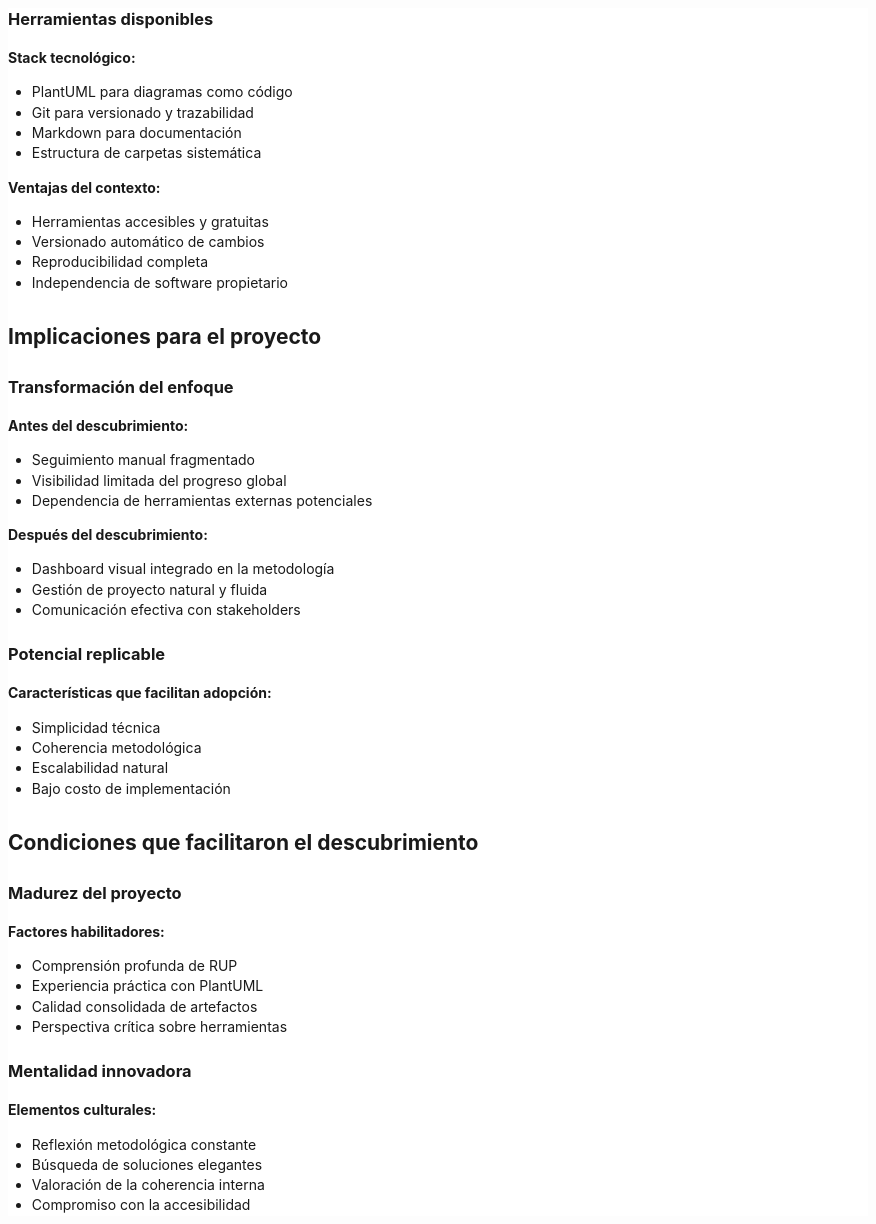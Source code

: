 ### Herramientas disponibles

**Stack tecnológico:**
- PlantUML para diagramas como código
- Git para versionado y trazabilidad
- Markdown para documentación
- Estructura de carpetas sistemática

**Ventajas del contexto:**
- Herramientas accesibles y gratuitas
- Versionado automático de cambios
- Reproducibilidad completa
- Independencia de software propietario

## Implicaciones para el proyecto

### Transformación del enfoque

**Antes del descubrimiento:**
- Seguimiento manual fragmentado
- Visibilidad limitada del progreso global
- Dependencia de herramientas externas potenciales

**Después del descubrimiento:**
- Dashboard visual integrado en la metodología
- Gestión de proyecto natural y fluida
- Comunicación efectiva con stakeholders

### Potencial replicable

**Características que facilitan adopción:**
- Simplicidad técnica
- Coherencia metodológica
- Escalabilidad natural
- Bajo costo de implementación

## Condiciones que facilitaron el descubrimiento

### Madurez del proyecto

**Factores habilitadores:**
- Comprensión profunda de RUP
- Experiencia práctica con PlantUML
- Calidad consolidada de artefactos
- Perspectiva crítica sobre herramientas

### Mentalidad innovadora

**Elementos culturales:**
- Reflexión metodológica constante
- Búsqueda de soluciones elegantes
- Valoración de la coherencia interna
- Compromiso con la accesibilidad
